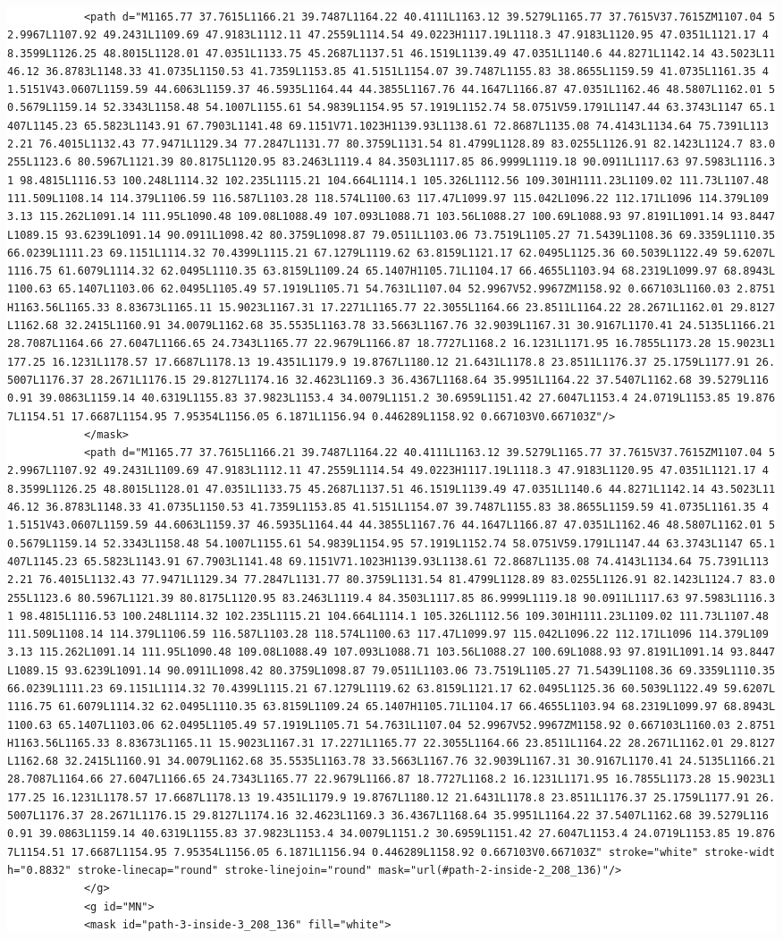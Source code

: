                 <path d="M1165.77 37.7615L1166.21 39.7487L1164.22 40.4111L1163.12 39.5279L1165.77 37.7615V37.7615ZM1107.04 52.9967L1107.92 49.2431L1109.69 47.9183L1112.11 47.2559L1114.54 49.0223H1117.19L1118.3 47.9183L1120.95 47.0351L1121.17 48.3599L1126.25 48.8015L1128.01 47.0351L1133.75 45.2687L1137.51 46.1519L1139.49 47.0351L1140.6 44.8271L1142.14 43.5023L1146.12 36.8783L1148.33 41.0735L1150.53 41.7359L1153.85 41.5151L1154.07 39.7487L1155.83 38.8655L1159.59 41.0735L1161.35 41.5151V43.0607L1159.59 44.6063L1159.37 46.5935L1164.44 44.3855L1167.76 44.1647L1166.87 47.0351L1162.46 48.5807L1162.01 50.5679L1159.14 52.3343L1158.48 54.1007L1155.61 54.9839L1154.95 57.1919L1152.74 58.0751V59.1791L1147.44 63.3743L1147 65.1407L1145.23 65.5823L1143.91 67.7903L1141.48 69.1151V71.1023H1139.93L1138.61 72.8687L1135.08 74.4143L1134.64 75.7391L1132.21 76.4015L1132.43 77.9471L1129.34 77.2847L1131.77 80.3759L1131.54 81.4799L1128.89 83.0255L1126.91 82.1423L1124.7 83.0255L1123.6 80.5967L1121.39 80.8175L1120.95 83.2463L1119.4 84.3503L1117.85 86.9999L1119.18 90.0911L1117.63 97.5983L1116.31 98.4815L1116.53 100.248L1114.32 102.235L1115.21 104.664L1114.1 105.326L1112.56 109.301H1111.23L1109.02 111.73L1107.48 111.509L1108.14 114.379L1106.59 116.587L1103.28 118.574L1100.63 117.47L1099.97 115.042L1096.22 112.171L1096 114.379L1093.13 115.262L1091.14 111.95L1090.48 109.08L1088.49 107.093L1088.71 103.56L1088.27 100.69L1088.93 97.8191L1091.14 93.8447L1089.15 93.6239L1091.14 90.0911L1098.42 80.3759L1098.87 79.0511L1103.06 73.7519L1105.27 71.5439L1108.36 69.3359L1110.35 66.0239L1111.23 69.1151L1114.32 70.4399L1115.21 67.1279L1119.62 63.8159L1121.17 62.0495L1125.36 60.5039L1122.49 59.6207L1116.75 61.6079L1114.32 62.0495L1110.35 63.8159L1109.24 65.1407H1105.71L1104.17 66.4655L1103.94 68.2319L1099.97 68.8943L1100.63 65.1407L1103.06 62.0495L1105.49 57.1919L1105.71 54.7631L1107.04 52.9967V52.9967ZM1158.92 0.667103L1160.03 2.8751H1163.56L1165.33 8.83673L1165.11 15.9023L1167.31 17.2271L1165.77 22.3055L1164.66 23.8511L1164.22 28.2671L1162.01 29.8127L1162.68 32.2415L1160.91 34.0079L1162.68 35.5535L1163.78 33.5663L1167.76 32.9039L1167.31 30.9167L1170.41 24.5135L1166.21 28.7087L1164.66 27.6047L1166.65 24.7343L1165.77 22.9679L1166.87 18.7727L1168.2 16.1231L1171.95 16.7855L1173.28 15.9023L1177.25 16.1231L1178.57 17.6687L1178.13 19.4351L1179.9 19.8767L1180.12 21.6431L1178.8 23.8511L1176.37 25.1759L1177.91 26.5007L1176.37 28.2671L1176.15 29.8127L1174.16 32.4623L1169.3 36.4367L1168.64 35.9951L1164.22 37.5407L1162.68 39.5279L1160.91 39.0863L1159.14 40.6319L1155.83 37.9823L1153.4 34.0079L1151.2 30.6959L1151.42 27.6047L1153.4 24.0719L1153.85 19.8767L1154.51 17.6687L1154.95 7.95354L1156.05 6.1871L1156.94 0.446289L1158.92 0.667103V0.667103Z"/>
                </mask>
                <path d="M1165.77 37.7615L1166.21 39.7487L1164.22 40.4111L1163.12 39.5279L1165.77 37.7615V37.7615ZM1107.04 52.9967L1107.92 49.2431L1109.69 47.9183L1112.11 47.2559L1114.54 49.0223H1117.19L1118.3 47.9183L1120.95 47.0351L1121.17 48.3599L1126.25 48.8015L1128.01 47.0351L1133.75 45.2687L1137.51 46.1519L1139.49 47.0351L1140.6 44.8271L1142.14 43.5023L1146.12 36.8783L1148.33 41.0735L1150.53 41.7359L1153.85 41.5151L1154.07 39.7487L1155.83 38.8655L1159.59 41.0735L1161.35 41.5151V43.0607L1159.59 44.6063L1159.37 46.5935L1164.44 44.3855L1167.76 44.1647L1166.87 47.0351L1162.46 48.5807L1162.01 50.5679L1159.14 52.3343L1158.48 54.1007L1155.61 54.9839L1154.95 57.1919L1152.74 58.0751V59.1791L1147.44 63.3743L1147 65.1407L1145.23 65.5823L1143.91 67.7903L1141.48 69.1151V71.1023H1139.93L1138.61 72.8687L1135.08 74.4143L1134.64 75.7391L1132.21 76.4015L1132.43 77.9471L1129.34 77.2847L1131.77 80.3759L1131.54 81.4799L1128.89 83.0255L1126.91 82.1423L1124.7 83.0255L1123.6 80.5967L1121.39 80.8175L1120.95 83.2463L1119.4 84.3503L1117.85 86.9999L1119.18 90.0911L1117.63 97.5983L1116.31 98.4815L1116.53 100.248L1114.32 102.235L1115.21 104.664L1114.1 105.326L1112.56 109.301H1111.23L1109.02 111.73L1107.48 111.509L1108.14 114.379L1106.59 116.587L1103.28 118.574L1100.63 117.47L1099.97 115.042L1096.22 112.171L1096 114.379L1093.13 115.262L1091.14 111.95L1090.48 109.08L1088.49 107.093L1088.71 103.56L1088.27 100.69L1088.93 97.8191L1091.14 93.8447L1089.15 93.6239L1091.14 90.0911L1098.42 80.3759L1098.87 79.0511L1103.06 73.7519L1105.27 71.5439L1108.36 69.3359L1110.35 66.0239L1111.23 69.1151L1114.32 70.4399L1115.21 67.1279L1119.62 63.8159L1121.17 62.0495L1125.36 60.5039L1122.49 59.6207L1116.75 61.6079L1114.32 62.0495L1110.35 63.8159L1109.24 65.1407H1105.71L1104.17 66.4655L1103.94 68.2319L1099.97 68.8943L1100.63 65.1407L1103.06 62.0495L1105.49 57.1919L1105.71 54.7631L1107.04 52.9967V52.9967ZM1158.92 0.667103L1160.03 2.8751H1163.56L1165.33 8.83673L1165.11 15.9023L1167.31 17.2271L1165.77 22.3055L1164.66 23.8511L1164.22 28.2671L1162.01 29.8127L1162.68 32.2415L1160.91 34.0079L1162.68 35.5535L1163.78 33.5663L1167.76 32.9039L1167.31 30.9167L1170.41 24.5135L1166.21 28.7087L1164.66 27.6047L1166.65 24.7343L1165.77 22.9679L1166.87 18.7727L1168.2 16.1231L1171.95 16.7855L1173.28 15.9023L1177.25 16.1231L1178.57 17.6687L1178.13 19.4351L1179.9 19.8767L1180.12 21.6431L1178.8 23.8511L1176.37 25.1759L1177.91 26.5007L1176.37 28.2671L1176.15 29.8127L1174.16 32.4623L1169.3 36.4367L1168.64 35.9951L1164.22 37.5407L1162.68 39.5279L1160.91 39.0863L1159.14 40.6319L1155.83 37.9823L1153.4 34.0079L1151.2 30.6959L1151.42 27.6047L1153.4 24.0719L1153.85 19.8767L1154.51 17.6687L1154.95 7.95354L1156.05 6.1871L1156.94 0.446289L1158.92 0.667103V0.667103Z" stroke="white" stroke-width="0.8832" stroke-linecap="round" stroke-linejoin="round" mask="url(#path-2-inside-2_208_136)"/>
                </g>
                <g id="MN">
                <mask id="path-3-inside-3_208_136" fill="white">